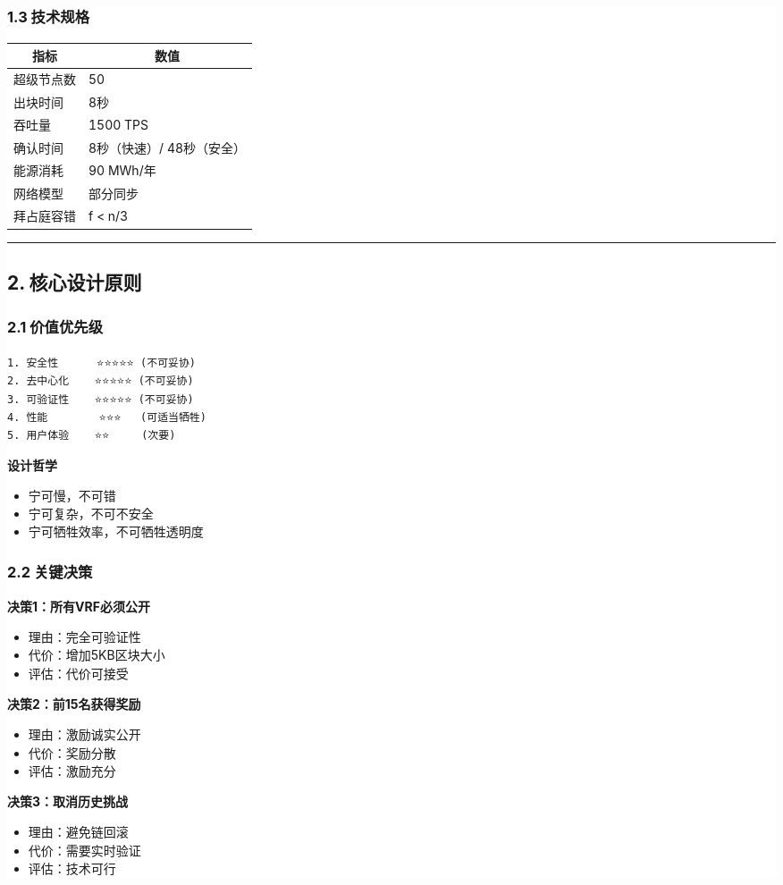 ### 1.3 技术规格

| 指标 | 数值 |
|------|------|
| 超级节点数 | 50 |
| 出块时间 | 8秒 |
| 吞吐量 | 1500 TPS |
| 确认时间 | 8秒（快速）/ 48秒（安全） |
| 能源消耗 | 90 MWh/年 |
| 网络模型 | 部分同步 |
| 拜占庭容错 | f < n/3 |

---

## 2. 核心设计原则

### 2.1 价值优先级

```
1. 安全性      ⭐⭐⭐⭐⭐ (不可妥协)
2. 去中心化    ⭐⭐⭐⭐⭐ (不可妥协)
3. 可验证性    ⭐⭐⭐⭐⭐ (不可妥协)
4. 性能        ⭐⭐⭐   (可适当牺牲)
5. 用户体验    ⭐⭐     (次要)
```

**设计哲学**
- 宁可慢，不可错
- 宁可复杂，不可不安全
- 宁可牺牲效率，不可牺牲透明度

### 2.2 关键决策

**决策1：所有VRF必须公开**
- 理由：完全可验证性
- 代价：增加5KB区块大小
- 评估：代价可接受

**决策2：前15名获得奖励**
- 理由：激励诚实公开
- 代价：奖励分散
- 评估：激励充分

**决策3：取消历史挑战**
- 理由：避免链回滚
- 代价：需要实时验证
- 评估：技术可行
